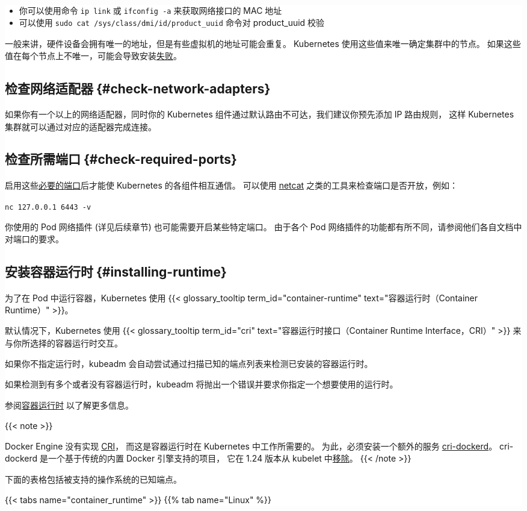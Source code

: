 * 你可以使用命令 `ip link` 或 `ifconfig -a` 来获取网络接口的 MAC 地址
* 可以使用 `sudo cat /sys/class/dmi/id/product_uuid` 命令对 product_uuid 校验

一般来讲，硬件设备会拥有唯一的地址，但是有些虚拟机的地址可能会重复。
Kubernetes 使用这些值来唯一确定集群中的节点。
如果这些值在每个节点上不唯一，可能会导致安装[失败](https://github.com/kubernetes/kubeadm/issues/31)。


## 检查网络适配器   {#check-network-adapters}

如果你有一个以上的网络适配器，同时你的 Kubernetes 组件通过默认路由不可达，我们建议你预先添加 IP 路由规则，
这样 Kubernetes 集群就可以通过对应的适配器完成连接。


## 检查所需端口   {#check-required-ports}

启用这些[必要的端口](/zh-cn/docs/reference/networking/ports-and-protocols/)后才能使 Kubernetes 的各组件相互通信。
可以使用 [netcat](https://netcat.sourceforge.net) 之类的工具来检查端口是否开放，例如：

```shell
nc 127.0.0.1 6443 -v
```


你使用的 Pod 网络插件 (详见后续章节) 也可能需要开启某些特定端口。
由于各个 Pod 网络插件的功能都有所不同，请参阅他们各自文档中对端口的要求。


## 安装容器运行时   {#installing-runtime}

为了在 Pod 中运行容器，Kubernetes 使用
{{< glossary_tooltip term_id="container-runtime" text="容器运行时（Container Runtime）" >}}。


默认情况下，Kubernetes 使用
{{< glossary_tooltip term_id="cri" text="容器运行时接口（Container Runtime Interface，CRI）" >}}
来与你所选择的容器运行时交互。

如果你不指定运行时，kubeadm 会自动尝试通过扫描已知的端点列表来检测已安装的容器运行时。


如果检测到有多个或者没有容器运行时，kubeadm 将抛出一个错误并要求你指定一个想要使用的运行时。

参阅[容器运行时](/zh-cn/docs/setup/production-environment/container-runtimes/)
以了解更多信息。

{{< note >}}

Docker Engine 没有实现 [CRI](/zh-cn/docs/concepts/architecture/cri/)，
而这是容器运行时在 Kubernetes 中工作所需要的。
为此，必须安装一个额外的服务 [cri-dockerd](https://github.com/Mirantis/cri-dockerd)。
cri-dockerd 是一个基于传统的内置 Docker 引擎支持的项目，
它在 1.24 版本从 kubelet 中[移除](/zh-cn/dockershim)。
{{< /note >}}


下面的表格包括被支持的操作系统的已知端点。

{{< tabs name="container_runtime" >}}
{{% tab name="Linux" %}}
